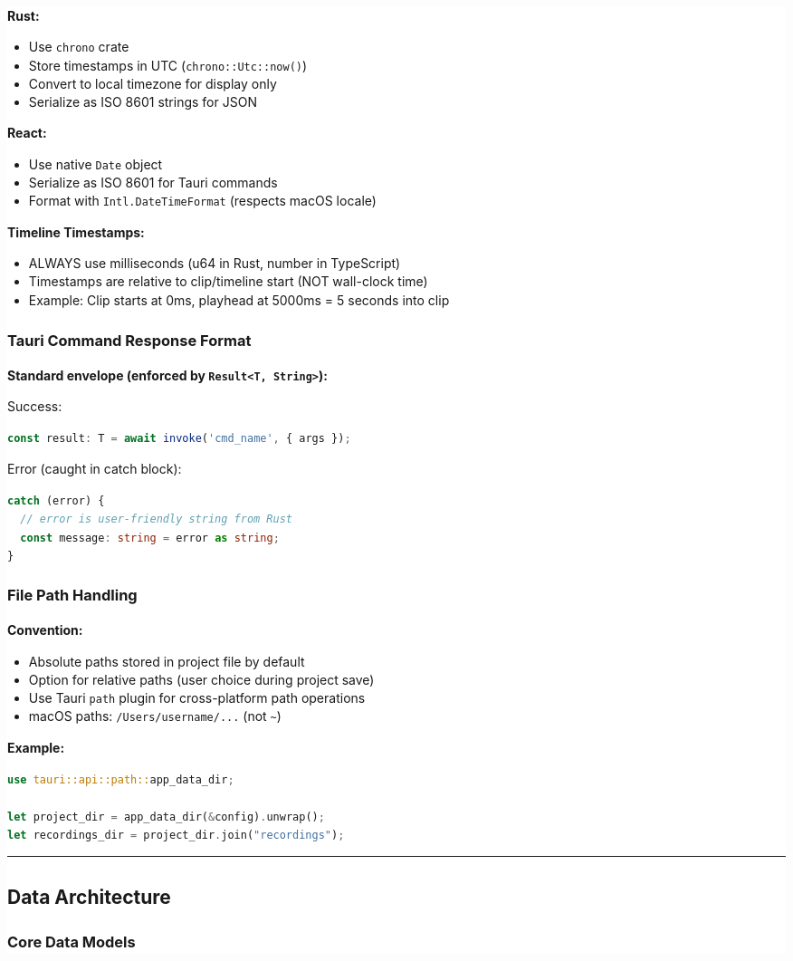 **Rust:**
- Use `chrono` crate
- Store timestamps in UTC (`chrono::Utc::now()`)
- Convert to local timezone for display only
- Serialize as ISO 8601 strings for JSON

**React:**
- Use native `Date` object
- Serialize as ISO 8601 for Tauri commands
- Format with `Intl.DateTimeFormat` (respects macOS locale)

**Timeline Timestamps:**
- ALWAYS use milliseconds (u64 in Rust, number in TypeScript)
- Timestamps are relative to clip/timeline start (NOT wall-clock time)
- Example: Clip starts at 0ms, playhead at 5000ms = 5 seconds into clip

### Tauri Command Response Format

**Standard envelope (enforced by `Result<T, String>`):**

Success:
```typescript
const result: T = await invoke('cmd_name', { args });
```

Error (caught in catch block):
```typescript
catch (error) {
  // error is user-friendly string from Rust
  const message: string = error as string;
}
```

### File Path Handling

**Convention:**
- Absolute paths stored in project file by default
- Option for relative paths (user choice during project save)
- Use Tauri `path` plugin for cross-platform path operations
- macOS paths: `/Users/username/...` (not `~`)

**Example:**
```rust
use tauri::api::path::app_data_dir;

let project_dir = app_data_dir(&config).unwrap();
let recordings_dir = project_dir.join("recordings");
```

---

## Data Architecture

### Core Data Models

